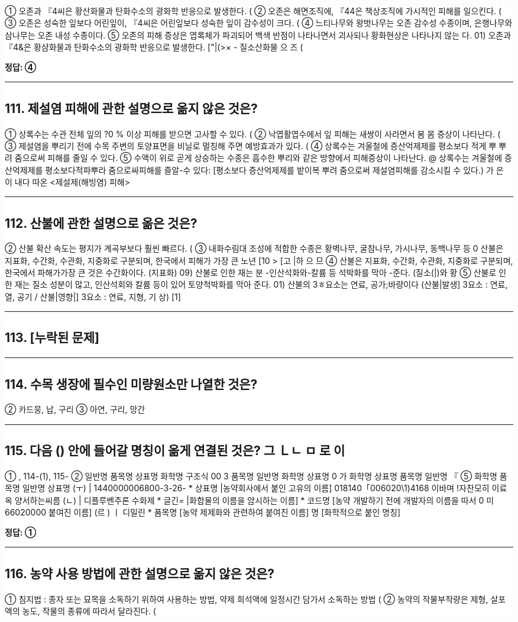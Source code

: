 ① 오존과 『4씨은 황산화물과 탄화수소의 광화학 반응으로 발생한다. (
② 오존은 해면조직에, 『44은 책상조직에 가시적인 피해를 일으킨다. (
③ 오존은 성숙한 잎보다 어린잎이, 『4씨은 어린잎보다 성숙한 잎이 감수성이 크다. (
④ 느티나무와 왕벗나무는 오존 감수성 수종이며, 은행나무와 삼나무는 오존 내성 수종이다.
⑤ 오존의 피해 증상은 엽록체가 파괴되어 백색 반점이 나타나면서 괴사되나 황화현상은 나타나지 않는 다. 01) 오존과 『4&은 황샴화물과 탄화수소의 광화학 반응으로 발생한다. ["|(>× - 질소산화물 으 즈 (

**정답: ④**

---

## 111. 제설염 피해에 관한 설명으로 옮지 않은 것은?

① 상록수는 수관 전체 잎의 ?0 % 이상 피해를 받으면 고사할 수 있다. (
② 낙엽활엽수에서 잎 피해는 새쌍이 사라면서 봄 몸 증상이 나타난다. (
③ 제설염을 뿌리기 전에 수목 주변의 토양표면을 비닐로 멀칭해 주면 예방효과가 있다. (
④ 상록수는 겨울철에 증산억제제를 평소보다 적게 뿌 뿌려 줌으로써 피해를 줄일 수 있다.
⑤ 수액이 위로 곧게 상승하는 수종은 흡수한 뿌리와 같은 방향에서 피해증상이 나타난다. @ 상록수는 겨울철에 증산억제제를 평소보다적파뿌라 줌으로싸피해를 즐알-수 있다: [평소보다 증산억제제를 밭이복 뿌려 줌으로써 제설염피해를 감소시킬 수 있다.) 가 은 이 내다 따온 <제설제(해빙염) 피해> 


---

## 112. 산불에 관한 설명으로 옮은 것은?

② 산불 확산 속도는 평지가 계곡부보다 훨씬 빠르다. (
③ 내화수림대 조성에 적합한 수종은 황벽나무, 굴참나무, 가시나무, 동백나무 등 0 산불은 지표화, 수간화, 수관화, 지중화로 구분되며, 한국에서 피해가 가장 큰 노년 [10 > [고 |하 으 므
④ 산불은 지표화, 수간화, 수관화, 지중화로 구분되며, 한국에서 파해가가장 큰 것은 수간화이다. (지표화) 09) 산불로 인한 재는 분 -인산석화와-칼륨 등 석박화를 막아 -준다. (질소(|)와 황
⑤ 산불로 인한 재는 질소 성분이 많고, 인산석회와 칼륨 등이 있어 토양척박화를 막아 준다. 01) 산불의 3ㅎ요소는 연료, 공가;바량이다 (산불|발생] 3요소 : 연료, 열, 공기 / 산불|영향|] 3요소 : 연료, 지형, 기 상) [1]


---

## 113. [누락된 문제]

---

## 114. 수목 생장에 필수인 미량원소만 나열한 것은?

② 카드뭉, 납, 구리
③ 아연, 구리, 망간


---

## 115. 다음 () 안에 들어갈 명칭이 옮게 연결된 것은? 그 Ｌㄴ ㅁ 로 이

① , 114-(1), 115-
② 일반명 품목명 상표명 화학명 구조식 00 3 품목명 일반명 화학명 상표명 0 가 화학명 상표명 품목명 일반명 『
⑤ 화학명 품목명 일반명 상표명 (ㅜ) | 1440000006800-3-26- * 상표명 |농약회사에서 붙인 고유의 이름] 018140「006020\1)4168 이바며 !자찬모히 이료옥 양서하는씨름 (ㄴ) | 디플루벤주론 수화제 * 글긴= |화합물의 이름을 암시하는 이름] * 코드명 [농약 개발하기 전에 개발자의 이름을 따서 0 미66020000 붙여진 이름] (르 ) ㅣ 디밀린 * 품목명 [농약 제제화와 관련하여 붙여진 이름] 명 [화학적으로 붙인 명칭]

**정답: ①**

---

## 116. 농약 사용 방법에 관한 설명으로 옮지 않은 것은?

① 침지법 : 종자 또는 묘목을 소독하기 위하여 사용하는 방법, 약제 희석액에 일정시간 담가서 소독하는 방법 (
② 농약의 작물부착량은 제형, 살포액의 농도, 작물의 종류에 따라서 달라진다. (
